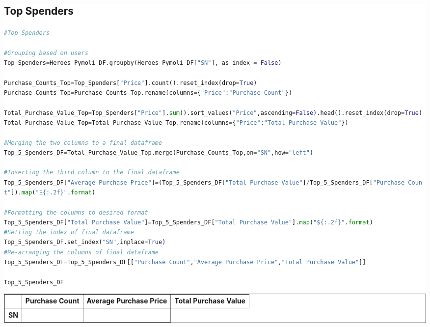 

## Top Spenders


```python
#Top Spenders

#Grouping based on users
Top_Spenders=Heroes_Pymoli_DF.groupby(Heroes_Pymoli_DF["SN"], as_index = False)

Purchase_Counts_Top=Top_Spenders["Price"].count().reset_index(drop=True)
Purchase_Counts_Top=Purchase_Counts_Top.rename(columns={"Price":"Purchase Count"})

Total_Purchase_Value_Top=Top_Spenders["Price"].sum().sort_values("Price",ascending=False).head().reset_index(drop=True)
Total_Purchase_Value_Top=Total_Purchase_Value_Top.rename(columns={"Price":"Total Purchase Value"})

#Merging the two columns to a final dataframe
Top_5_Spenders_DF=Total_Purchase_Value_Top.merge(Purchase_Counts_Top,on="SN",how="left")

#Inserting the third column to the final dataframe
Top_5_Spenders_DF["Average Purchase Price"]=(Top_5_Spenders_DF["Total Purchase Value"]/Top_5_Spenders_DF["Purchase Count"]).map("${:.2f}".format)

#Formatting the columns to desired format
Top_5_Spenders_DF["Total Purchase Value"]=Top_5_Spenders_DF["Total Purchase Value"].map("${:.2f}".format)
#Setting the index of final dataframe
Top_5_Spenders_DF.set_index("SN",inplace=True)
#Re-arranging the columns of final dataframe
Top_5_Spenders_DF=Top_5_Spenders_DF[["Purchase Count","Average Purchase Price","Total Purchase Value"]]

Top_5_Spenders_DF

```




<div>
<style>
    .dataframe thead tr:only-child th {
        text-align: right;
    }

    .dataframe thead th {
        text-align: left;
    }

    .dataframe tbody tr th {
        vertical-align: top;
    }
</style>
<table border="1" class="dataframe">
  <thead>
    <tr style="text-align: right;">
      <th></th>
      <th>Purchase Count</th>
      <th>Average Purchase Price</th>
      <th>Total Purchase Value</th>
    </tr>
    <tr>
      <th>SN</th>
      <th></th>
      <th></th>